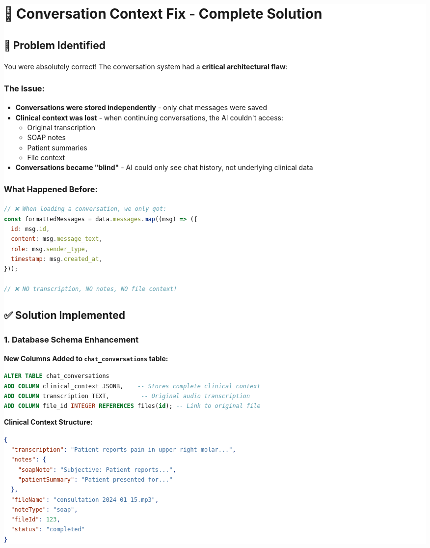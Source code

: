# 🔧 Conversation Context Fix - Complete Solution

## 🚨 **Problem Identified**

You were absolutely correct! The conversation system had a **critical architectural flaw**:

### **The Issue:**

- **Conversations were stored independently** - only chat messages were saved
- **Clinical context was lost** - when continuing conversations, the AI couldn't access:
  - Original transcription
  - SOAP notes
  - Patient summaries
  - File context
- **Conversations became "blind"** - AI could only see chat history, not underlying clinical data

### **What Happened Before:**

```javascript
// ❌ When loading a conversation, we only got:
const formattedMessages = data.messages.map((msg) => ({
  id: msg.id,
  content: msg.message_text,
  role: msg.sender_type,
  timestamp: msg.created_at,
}));

// ❌ NO transcription, NO notes, NO file context!
```

## ✅ **Solution Implemented**

### **1. Database Schema Enhancement**

**New Columns Added to `chat_conversations` table:**

```sql
ALTER TABLE chat_conversations
ADD COLUMN clinical_context JSONB,    -- Stores complete clinical context
ADD COLUMN transcription TEXT,         -- Original audio transcription
ADD COLUMN file_id INTEGER REFERENCES files(id); -- Link to original file
```

**Clinical Context Structure:**

```json
{
  "transcription": "Patient reports pain in upper right molar...",
  "notes": {
    "soapNote": "Subjective: Patient reports...",
    "patientSummary": "Patient presented for..."
  },
  "fileName": "consultation_2024_01_15.mp3",
  "noteType": "soap",
  "fileId": 123,
  "status": "completed"
}
```

